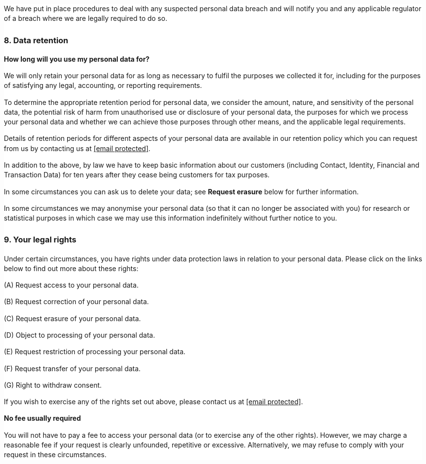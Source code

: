 We have put in place procedures to deal with any suspected personal data breach and will notify you and any applicable regulator of a breach where we are legally required to do so.

### 8\. Data retention

**How long will you use my personal data for?**

We will only retain your personal data for as long as necessary to fulfil the purposes we collected it for, including for the purposes of satisfying any legal, accounting, or reporting requirements. 

To determine the appropriate retention period for personal data, we consider the amount, nature, and sensitivity of the personal data, the potential risk of harm from unauthorised use or disclosure of your personal data, the purposes for which we process your personal data and whether we can achieve those purposes through other means, and the applicable legal requirements.

Details of retention periods for different aspects of your personal data are available in our retention policy which you can request from us by contacting us at [[email protected]](https://web.archive.org/cdn-cgi/l/email-protection#debabfaabfbdb1b3aeb2b7bfb0bdbb9ebfbcbbacbdacb1b3bcb7bbb5bbb0aaf0bdb1b3).

In addition to the above, by law we have to keep basic information about our customers (including Contact, Identity, Financial and Transaction Data) for ten years after they cease being customers for tax purposes.

In some circumstances you can ask us to delete your data; see **Request erasure** below for further information.

In some circumstances we may anonymise your personal data (so that it can no longer be associated with you) for research or statistical purposes in which case we may use this information indefinitely without further notice to you. 

### 9\. Your legal rights

Under certain circumstances, you have rights under data protection laws in relation to your personal data. Please click on the links below to find out more about these rights: 

(A) Request access to your personal data.

(B) Request correction of your personal data.

(C) Request erasure of your personal data.

(D) Object to processing of your personal data.

(E) Request restriction of processing your personal data.

(F) Request transfer of your personal data.

(G) Right to withdraw consent.

If you wish to exercise any of the rights set out above, please contact us at [[email protected]](https://web.archive.org/cdn-cgi/l/email-protection#294d485d484a464459454048474a4c69484b4c5b4a5b46444b404c424c475d074a4644).

**No fee usually required**

You will not have to pay a fee to access your personal data (or to exercise any of the other rights). However, we may charge a reasonable fee if your request is clearly unfounded, repetitive or excessive. Alternatively, we may refuse to comply with your request in these circumstances.
